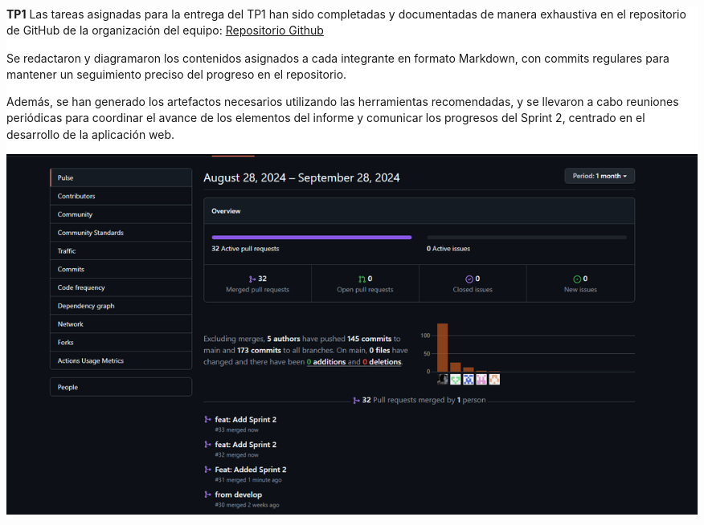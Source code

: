 **TP1** Las tareas asignadas para la entrega del TP1 han sido completadas y documentadas de manera exhaustiva en el repositorio de GitHub de la organización del equipo: [Repositorio Github](https://github.com/upc-pre-202401-si730-ws51-RideLink/RideFind-Report)

Se redactaron y diagramaron los contenidos asignados a cada integrante en formato Markdown, con commits regulares para mantener un seguimiento preciso del progreso en el repositorio.

Además, se han generado los artefactos necesarios utilizando las herramientas recomendadas, y se llevaron a cabo reuniones periódicas para coordinar el avance de los elementos del informe y comunicar los progresos del Sprint 2, centrado en el desarrollo de la aplicación web.

![Insight4](./img/Chapter01/insight4.png)